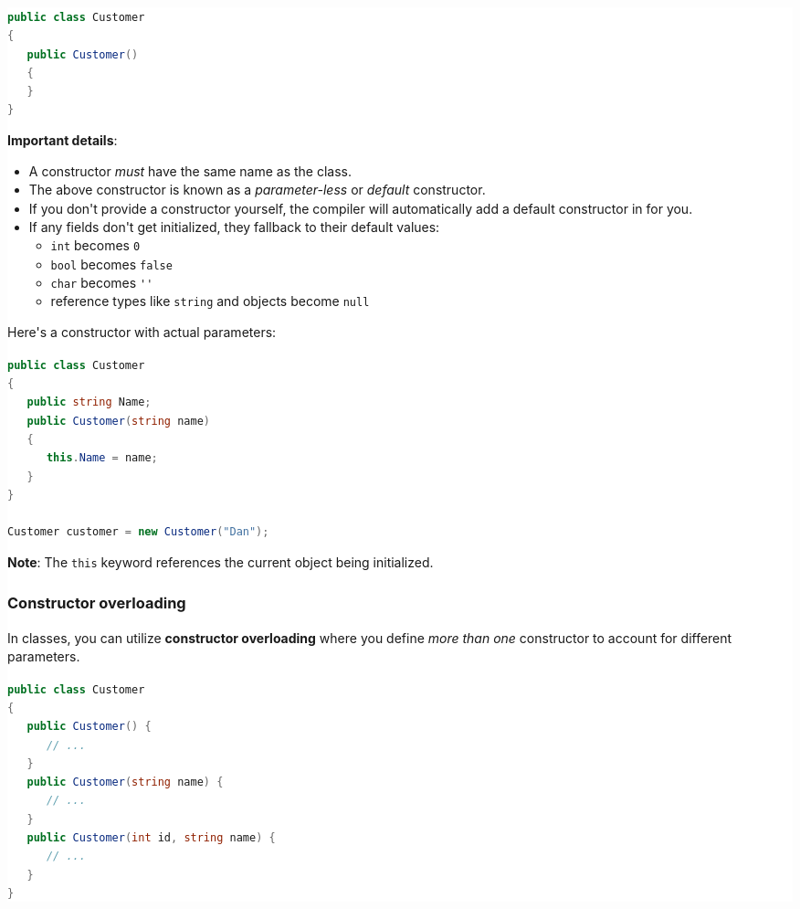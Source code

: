 ```cs
public class Customer
{
   public Customer()
   {
   }
}
```

**Important details**:

- A constructor _must_ have the same name as the class.
- The above constructor is known as a _parameter-less_ or _default_ constructor.
- If you don't provide a constructor yourself, the compiler will automatically add a default constructor in for you.
- If any fields don't get initialized, they fallback to their default values:
  - `int` becomes `0`
  - `bool` becomes `false`
  - `char` becomes `''`
  - reference types like `string` and objects become `null`

Here's a constructor with actual parameters:

```cs
public class Customer
{
   public string Name;
   public Customer(string name)
   {
      this.Name = name;
   }
}

Customer customer = new Customer("Dan");
```

**Note**: The `this` keyword references the current object being initialized.

### Constructor overloading

In classes, you can utilize **constructor overloading** where you define _more than one_ constructor to account for different parameters.

```cs
public class Customer
{
   public Customer() {
      // ...
   }
   public Customer(string name) {
      // ...
   }
   public Customer(int id, string name) {
      // ...
   }
}
```
